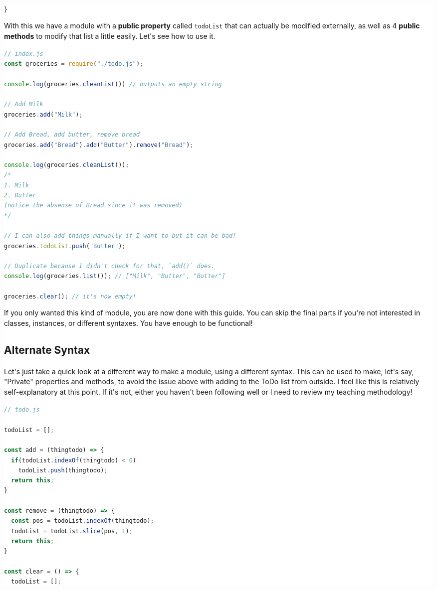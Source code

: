 ```javascript
}
```

With this we have a module with a **public property** called `todoList` that can actually be modified externally, as well as 4 **public methods** to modify that list a little easily. Let's see how to use it.

```javascript
// index.js
const groceries = require("./todo.js");

console.log(groceries.cleanList()) // outputs an empty string

// Add Milk
groceries.add("Milk");

// Add Bread, add butter, remove bread
groceries.add("Bread").add("Butter").remove("Bread");

console.log(groceries.cleanList());
/*
1. Milk
2. Butter
(notice the absense of Bread since it was removed)
*/

// I can also add things manually if I want to but it can be bad!
groceries.todoList.push("Butter");

// Duplicate because I didn't check for that, `add()` does.
console.log(groceries.list()); // ["Milk", "Butter", "Butter"]

groceries.clear(); // it's now empty!
```

If you only wanted this kind of module, you are now done with this guide. You can skip the final parts if you're not interested in classes, instances, or different syntaxes. You have enough to be functional!

## Alternate Syntax

Let's just take a quick look at a different way to make a module, using a different syntax. This can be used to make, let's say, "Private" properties and methods, to avoid the issue above with adding to the ToDo list from outside. I feel like this is relatively self-explanatory at this point. If it's not, either you haven't been following well or I need to review my teaching methodology!

```javascript
// todo.js

todoList = [];

const add = (thingtodo) => {
  if(todoList.indexOf(thingtodo) < 0)
    todoList.push(thingtodo);
  return this;
}

const remove = (thingtodo) => {
  const pos = todoList.indexOf(thingtodo);
  todoList = todoList.slice(pos, 1);
  return this;
}

const clear = () => {
  todoList = [];
```
